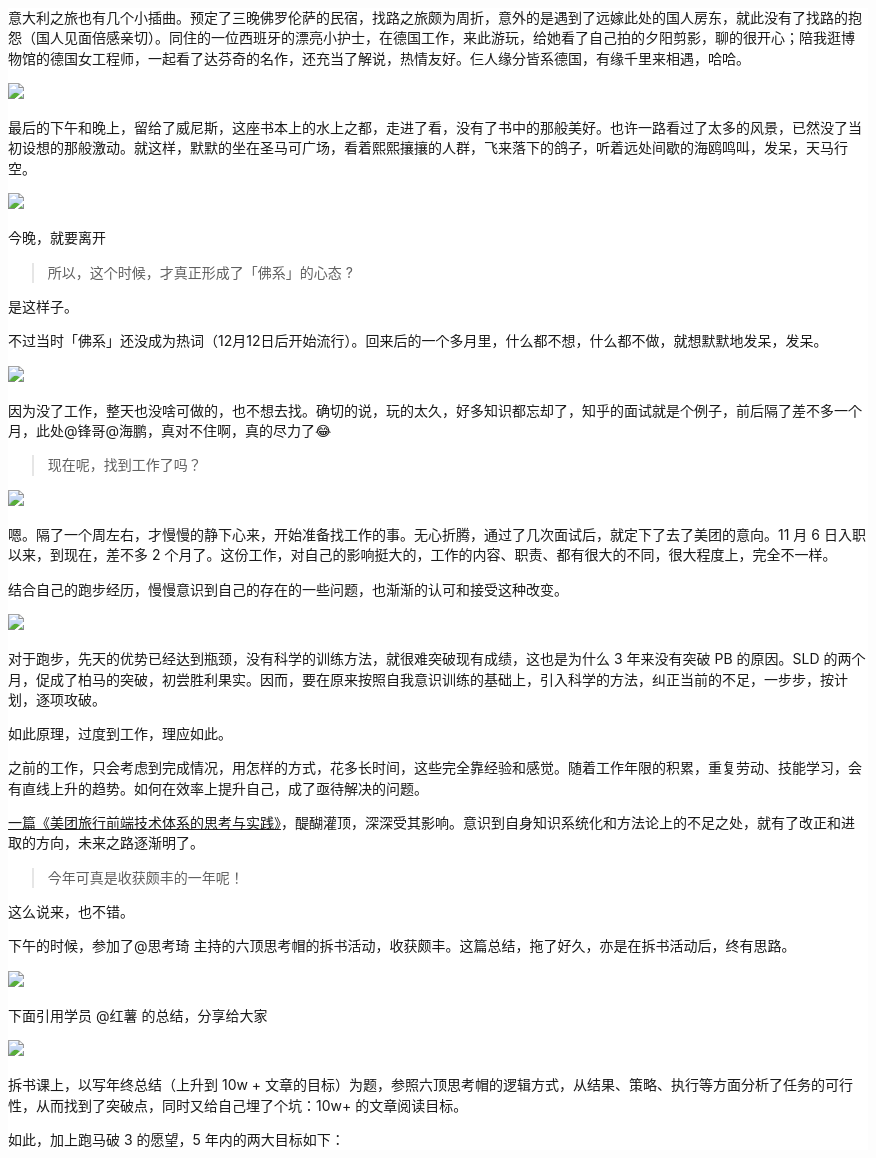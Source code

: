 意大利之旅也有几个小插曲。预定了三晚佛罗伦萨的民宿，找路之旅颇为周折，意外的是遇到了远嫁此处的国人房东，就此没有了找路的抱怨（国人见面倍感亲切）。同住的一位西班牙的漂亮小护士，在德国工作，来此游玩，给她看了自己拍的夕阳剪影，聊的很开心；陪我逛博物馆的德国女工程师，一起看了达芬奇的名作，还充当了解说，热情友好。仨人缘分皆系德国，有缘千里来相遇，哈哈。

![](https://ws3.sinaimg.cn/large/006tKfTcly1fmzaoiqjmcj31dc0ww0uc.jpg)

最后的下午和晚上，留给了威尼斯，这座书本上的水上之都，走进了看，没有了书中的那般美好。也许一路看过了太多的风景，已然没了当初设想的那般激动。就这样，默默的坐在圣马可广场，看着熙熙攘攘的人群，飞来落下的鸽子，听着远处间歇的海鸥鸣叫，发呆，天马行空。

![](https://ws4.sinaimg.cn/large/006tKfTcly1fmzaozaxytj31kw16ou0l.jpg)

今晚，就要离开

> 所以，这个时候，才真正形成了「佛系」的心态 ?

是这样子。

不过当时「佛系」还没成为热词（12月12日后开始流行）。回来后的一个多月里，什么都不想，什么都不做，就想默默地发呆，发呆。

![](https://ws4.sinaimg.cn/large/006tKfTcly1fmzari0dp2j317p0ww0wh.jpg)

因为没了工作，整天也没啥可做的，也不想去找。确切的说，玩的太久，好多知识都忘却了，知乎的面试就是个例子，前后隔了差不多一个月，此处@锋哥@海鹏，真对不住啊，真的尽力了😂

> 现在呢，找到工作了吗？

![](https://ws3.sinaimg.cn/large/006tKfTcly1fmzasppjhqj31400u040r.jpg)

嗯。隔了一个周左右，才慢慢的静下心来，开始准备找工作的事。无心折腾，通过了几次面试后，就定下了去了美团的意向。11 月 6 日入职以来，到现在，差不多 2 个月了。这份工作，对自己的影响挺大的，工作的内容、职责、都有很大的不同，很大程度上，完全不一样。

结合自己的跑步经历，慢慢意识到自己的存在的一些问题，也渐渐的认可和接受这种改变。

![](https://ws2.sinaimg.cn/large/006tKfTcly1fmzawufu1nj31kw11xx6p.jpg)

对于跑步，先天的优势已经达到瓶颈，没有科学的训练方法，就很难突破现有成绩，这也是为什么 3 年来没有突破 PB 的原因。SLD 的两个月，促成了柏马的突破，初尝胜利果实。因而，要在原来按照自我意识训练的基础上，引入科学的方法，纠正当前的不足，一步步，按计划，逐项攻破。

如此原理，过度到工作，理应如此。

之前的工作，只会考虑到完成情况，用怎样的方式，花多长时间，这些完全靠经验和感觉。随着工作年限的积累，重复劳动、技能学习，会有直线上升的趋势。如何在效率上提升自己，成了亟待解决的问题。

[一篇《美团旅行前端技术体系的思考与实践》](https://zhuanlan.zhihu.com/p/29373613)，醍醐灌顶，深深受其影响。意识到自身知识系统化和方法论上的不足之处，就有了改正和进取的方向，未来之路逐渐明了。

> 今年可真是收获颇丰的一年呢！

这么说来，也不错。

下午的时候，参加了@思考琦 主持的六顶思考帽的拆书活动，收获颇丰。这篇总结，拖了好久，亦是在拆书活动后，终有思路。

![](https://ws2.sinaimg.cn/large/006tKfTcly1fmzaxrj6euj31jk0v9dmv.jpg)

下面引用学员 @红薯 的总结，分享给大家

![](https://ws3.sinaimg.cn/large/006tNc79ly1fmz8auav25j30ri21t78c.jpg)

拆书课上，以写年终总结（上升到 10w + 文章的目标）为题，参照六顶思考帽的逻辑方式，从结果、策略、执行等方面分析了任务的可行性，从而找到了突破点，同时又给自己埋了个坑：10w+ 的文章阅读目标。

如此，加上跑马破 3 的愿望，5 年内的两大目标如下：
